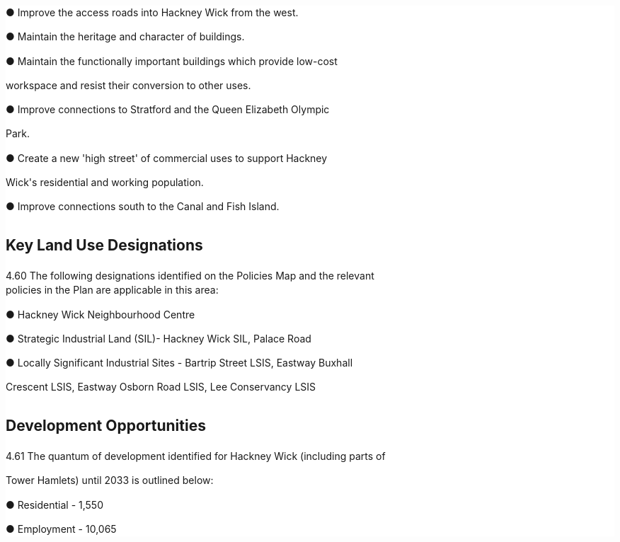 ●
Improve   the   access   roads   into   Hackney   Wick   from  the   west.  
 
●
Maintain   the   heritage   and   character   of   buildings.  
 
●
Maintain  the  functionally  important  buildings  which  provide  low-cost  


workspace   and   resist   their   conversion   to   other   uses.  
 
●
Improve  connections  to  Stratford  and  the  Queen  Elizabeth  Olympic  


Park.  
 
●
Create  a  new  'high  street'  of  commercial  uses  to  support  Hackney  


Wick's  residential   and   working   population.  
 
●
Improve   connections   south   to   the   Canal   and   Fish   Island.  
 

## Key  Land  Use  Designations

4.60 The   following   designations   identified   on   the   Policies   Map   and   the   relevant   
policies   in   the   Plan   are   applicable   in   this   area:   
  
 
 
●
Hackney   Wick   Neighbourhood   Centre  
 
●
Strategic   Industrial   Land   (SIL)-   Hackney   Wick   SIL,   Palace   Road  
 
●
Locally  Significant  Industrial  Sites  -  Bartrip  Street  LSIS,  Eastway  Buxhall  

 


Crescent   LSIS,   Eastway   Osborn   Road   LSIS,   Lee   Conservancy   LSIS  
 

## Development  Opportunities

4.61 The  quantum  of  development  identified  for  Hackney  Wick  (including  parts  of  


Tower   Hamlets)   until   2033   is   outlined   below:  


●
Residential   -   1,550  
 
●
Employment   -   10,065  
 